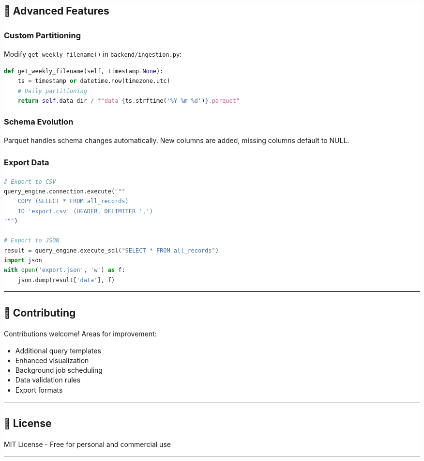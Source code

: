 
## 🔮 Advanced Features

### Custom Partitioning

Modify `get_weekly_filename()` in `backend/ingestion.py`:

```python
def get_weekly_filename(self, timestamp=None):
    ts = timestamp or datetime.now(timezone.utc)
    # Daily partitioning
    return self.data_dir / f"data_{ts.strftime('%Y_%m_%d')}.parquet"
```

### Schema Evolution

Parquet handles schema changes automatically. New columns are added, missing columns default to NULL.

### Export Data

```python
# Export to CSV
query_engine.connection.execute("""
    COPY (SELECT * FROM all_records)
    TO 'export.csv' (HEADER, DELIMITER ',')
""")

# Export to JSON
result = query_engine.execute_sql("SELECT * FROM all_records")
import json
with open('export.json', 'w') as f:
    json.dump(result['data'], f)
```

---

## 🤝 Contributing

Contributions welcome! Areas for improvement:
- Additional query templates
- Enhanced visualization
- Background job scheduling
- Data validation rules
- Export formats

---

## 📄 License

MIT License - Free for personal and commercial use

---
